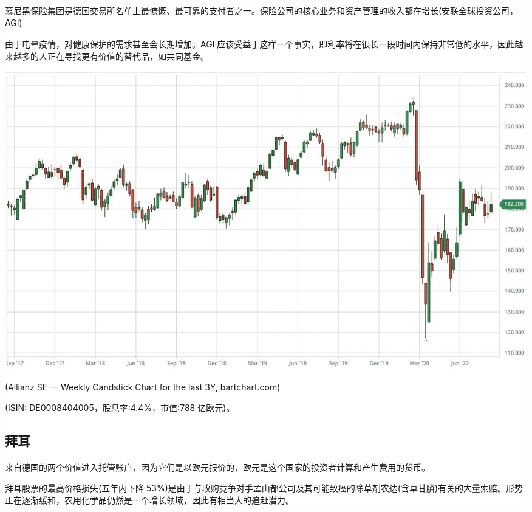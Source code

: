 慕尼黑保险集团是德国交易所名单上最慷慨、最可靠的支付者之一。保险公司的核心业务和资产管理的收入都在增长(安联全球投资公司，AGI)

由于电晕疫情，对健康保护的需求甚至会长期增加。AGI 应该受益于这样一个事实，即利率将在很长一段时间内保持非常低的水平，因此越来越多的人正在寻找更有价值的替代品，如共同基金。

![](img/2540f05a8bee0e69517b3ce4dd6d5e6a.png)

(Allianz SE — Weekly Candstick Chart for the last 3Y, bartchart.com)

(ISIN: DE0008404005，股息率:4.4%，市值:788 亿欧元)。

## 拜耳

来自德国的两个价值进入托管账户，因为它们是以欧元报价的，欧元是这个国家的投资者计算和产生费用的货币。

拜耳股票的最高价格损失(五年内下降 53%)是由于与收购竞争对手孟山都公司及其可能致癌的除草剂农达(含草甘膦)有关的大量索赔。形势正在逐渐缓和，农用化学品仍然是一个增长领域，因此有相当大的追赶潜力。

